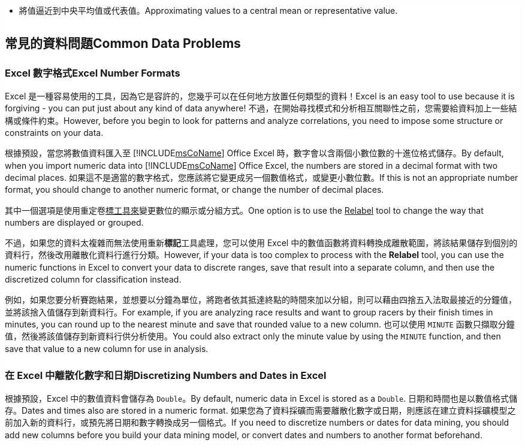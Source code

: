 -   <span data-ttu-id="94ddb-180">將值逼近到中央平均值或代表值。</span><span class="sxs-lookup"><span data-stu-id="94ddb-180">Approximating values to a central mean or representative value.</span></span>  
  
##  <a name="common-data-problems"></a><a name="bkmk_CommonDataProblems"></a><span data-ttu-id="94ddb-181">常見的資料問題</span><span class="sxs-lookup"><span data-stu-id="94ddb-181">Common Data Problems</span></span>  
  
### <a name="excel-number-formats"></a><span data-ttu-id="94ddb-182">Excel 數字格式</span><span class="sxs-lookup"><span data-stu-id="94ddb-182">Excel Number Formats</span></span>  
 <span data-ttu-id="94ddb-183">Excel 是一種容易使用的工具，因為它是容許的，您幾乎可以在任何地方放置任何類型的資料！</span><span class="sxs-lookup"><span data-stu-id="94ddb-183">Excel is an easy tool to use because it is forgiving - you can put just about any kind of data anywhere!</span></span> <span data-ttu-id="94ddb-184">不過，在開始尋找模式和分析相互關聯性之前，您需要給資料加上一些結構或條件約束。</span><span class="sxs-lookup"><span data-stu-id="94ddb-184">However, before you begin to look for patterns and analyze correlations, you need to impose some structure or constraints on your data.</span></span>  
  
 <span data-ttu-id="94ddb-185">根據預設，當您將數值資料匯入至 [!INCLUDE[msCoName](../includes/msconame-md.md)] Office Excel 時，數字會以含兩個小數位數的十進位格式儲存。</span><span class="sxs-lookup"><span data-stu-id="94ddb-185">By default, when you import numeric data into [!INCLUDE[msCoName](../includes/msconame-md.md)] Office Excel, the numbers are stored in a decimal format with two decimal places.</span></span> <span data-ttu-id="94ddb-186">如果這不是適當的數字格式，您應該將它變更成另一個數值格式，或變更小數位數。</span><span class="sxs-lookup"><span data-stu-id="94ddb-186">If this is not an appropriate number format, you should change to another numeric format, or change the number of decimal places.</span></span>  
  
 <span data-ttu-id="94ddb-187">其中一個選項是使用重定卷[標工具來](relabel-sql-server-data-mining-add-ins.md)變更數位的顯示或分組方式。</span><span class="sxs-lookup"><span data-stu-id="94ddb-187">One option is to use the [Relabel](relabel-sql-server-data-mining-add-ins.md) tool to change the way that numbers are displayed or grouped.</span></span>  
  
 <span data-ttu-id="94ddb-188">不過，如果您的資料太複雜而無法使用重新**標記**工具處理，您可以使用 Excel 中的數值函數將資料轉換成離散範圍，將該結果儲存到個別的資料行，然後改用離散化資料行進行分類。</span><span class="sxs-lookup"><span data-stu-id="94ddb-188">However, if your data is too complex to process with the **Relabel** tool, you can use the numeric functions in Excel to convert your data to discrete ranges, save that result into a separate column, and then use the discretized column for classification instead.</span></span>  
  
 <span data-ttu-id="94ddb-189">例如，如果您要分析賽跑結果，並想要以分鐘為單位，將跑者依其抵達終點的時間來加以分組，則可以藉由四捨五入法取最接近的分鐘值，並將該捨入值儲存到新資料行。</span><span class="sxs-lookup"><span data-stu-id="94ddb-189">For example, if you are analyzing race results and want to group racers by their finish times in minutes, you can round up to the nearest minute and save that rounded value to a new column.</span></span> <span data-ttu-id="94ddb-190">也可以使用 `MINUTE` 函數只擷取分鐘值，然後將該值儲存到新資料行供分析使用。</span><span class="sxs-lookup"><span data-stu-id="94ddb-190">You could also extract only the minute value by using the `MINUTE` function, and then save that value to a new column for use in analysis.</span></span>  
  
### <a name="discretizing-numbers-and-dates-in-excel"></a><span data-ttu-id="94ddb-191">在 Excel 中離散化數字和日期</span><span class="sxs-lookup"><span data-stu-id="94ddb-191">Discretizing Numbers and Dates in Excel</span></span>  
 <span data-ttu-id="94ddb-192">根據預設，Excel 中的數值資料會儲存為 `Double`。</span><span class="sxs-lookup"><span data-stu-id="94ddb-192">By default, numeric data in Excel is stored as a `Double`.</span></span> <span data-ttu-id="94ddb-193">日期和時間也是以數值格式儲存。</span><span class="sxs-lookup"><span data-stu-id="94ddb-193">Dates and times also are stored in a numeric format.</span></span> <span data-ttu-id="94ddb-194">如果您為了資料採礦而需要離散化數字或日期，則應該在建立資料採礦模型之前加入新的資料行，或預先將日期和數字轉換成另一個格式。</span><span class="sxs-lookup"><span data-stu-id="94ddb-194">If you need to discretize numbers or dates for data mining, you should add new columns before you build your data mining model, or convert dates and numbers to another format beforehand.</span></span>  
  